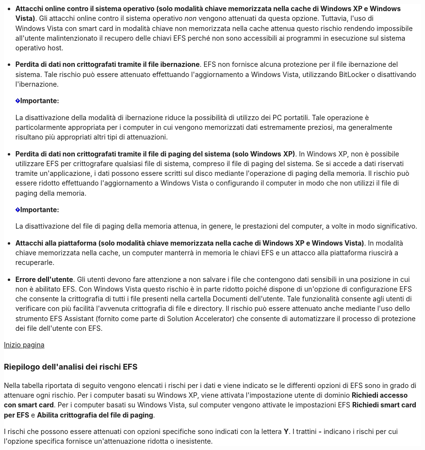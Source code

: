 -   **Attacchi online contro il sistema operativo (solo modalità chiave memorizzata nella cache di Windows XP e Windows Vista)**. Gli attacchi online contro il sistema operativo *non* vengono attenuati da questa opzione. Tuttavia, l'uso di Windows Vista con smart card in modalità chiave non memorizzata nella cache attenua questo rischio rendendo impossibile all'utente malintenzionato il recupero delle chiavi EFS perché non sono accessibili ai programmi in esecuzione sul sistema operativo host.

-   **Perdita di dati non crittografati tramite il file ibernazione**. EFS non fornisce alcuna protezione per il file ibernazione del sistema. Tale rischio può essere attenuato effettuando l'aggiornamento a Windows Vista, utilizzando BitLocker o disattivando l'ibernazione.

    ![](/security-updates/images/Cc162818.important(it-it,TechNet.10).gif)**Importante:**

    La disattivazione della modalità di ibernazione riduce la possibilità di utilizzo dei PC portatili. Tale operazione è particolarmente appropriata per i computer in cui vengono memorizzati dati estremamente preziosi, ma generalmente risultano più appropriati altri tipi di attenuazioni.

-   **Perdita di dati non crittografati tramite il file di paging del sistema (solo Windows** **XP)**. In Windows XP, non è possibile utilizzare EFS per crittografare qualsiasi file di sistema, compreso il file di paging del sistema. Se si accede a dati riservati tramite un'applicazione, i dati possono essere scritti sul disco mediante l'operazione di paging della memoria. Il rischio può essere ridotto effettuando l'aggiornamento a Windows Vista o configurando il computer in modo che non utilizzi il file di paging della memoria.

    ![](/security-updates/images/Cc162818.important(it-it,TechNet.10).gif)**Importante:**

    La disattivazione del file di paging della memoria attenua, in genere, le prestazioni del computer, a volte in modo significativo.

-   **Attacchi alla piattaforma (solo modalità chiave memorizzata nella cache di Windows XP e Windows Vista)**. In modalità chiave memorizzata nella cache, un computer manterrà in memoria le chiavi EFS e un attacco alla piattaforma riuscirà a recuperarle.

-   **Errore dell'utente**. Gli utenti devono fare attenzione a non salvare i file che contengono dati sensibili in una posizione in cui non è abilitato EFS. Con Windows Vista questo rischio è in parte ridotto poiché dispone di un'opzione di configurazione EFS che consente la crittografia di tutti i file presenti nella cartella Documenti dell'utente. Tale funzionalità consente agli utenti di verificare con più facilità l'avvenuta crittografia di file e directory. Il rischio può essere attenuato anche mediante l'uso dello strumento EFS Assistant (fornito come parte di Solution Accelerator) che consente di automatizzare il processo di protezione dei file dell'utente con EFS.

[](#mainsection)[Inizio pagina](#mainsection)

### Riepilogo dell'analisi dei rischi EFS

Nella tabella riportata di seguito vengono elencati i rischi per i dati e viene indicato se le differenti opzioni di EFS sono in grado di attenuare ogni rischio. Per i computer basati su Windows XP, viene attivata l'impostazione utente di dominio **Richiedi accesso con smart card**. Per i computer basati su Windows Vista, sul computer vengono attivate le impostazioni EFS **Richiedi smart card per EFS** e **Abilita crittografia del file di paging**.

I rischi che possono essere attenuati con opzioni specifiche sono indicati con la lettera **Y**. I trattini **-** indicano i rischi per cui l'opzione specifica fornisce un'attenuazione ridotta o inesistente.
